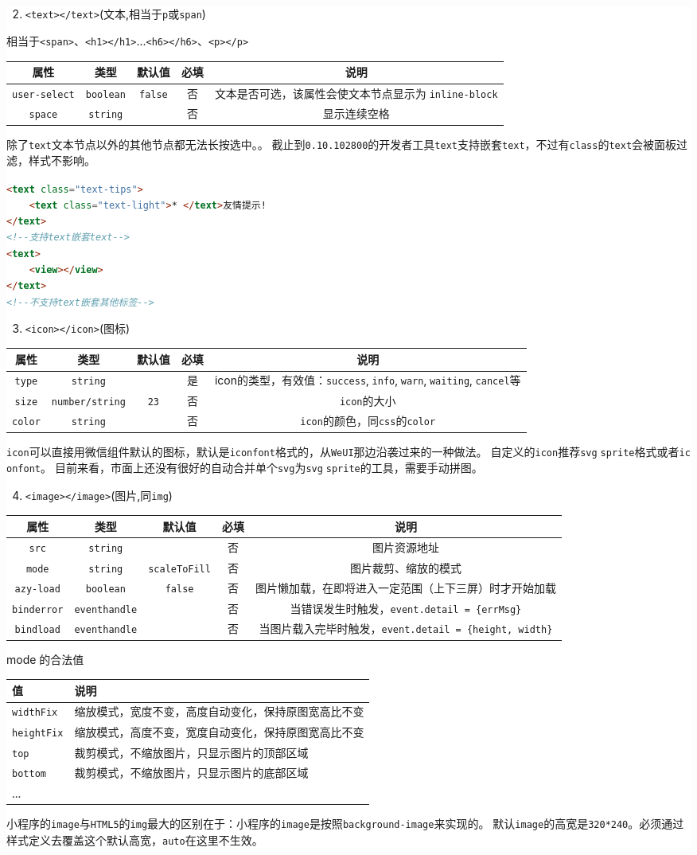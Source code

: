 2. `<text></text>`(文本,相当于`p`或`span`)

相当于`<span>`、`<h1></h1>`...`<h6></h6>`、`<p></p>`

|     属性      |   类型    | 默认值  | 必填  |                         说明                          |
| :-----------: | :-------: | :-----: | :---: | :---------------------------------------------------: |
| `user-select` | `boolean` | `false` |  否   | 文本是否可选，该属性会使文本节点显示为 `inline-block` |
|    `space`    | `string`  |         |  否   |                     显示连续空格                      | `ensp` 中文字符空格一半大小 |

除了`text`文本节点以外的其他节点都无法长按选中。。
截止到`0.10.102800`的开发者工具`text`支持嵌套`text`，不过有`class`的`text`会被面板过滤，样式不影响。

```html
<text class="text-tips">
    <text class="text-light">* </text>友情提示!
</text>
<!--支持text嵌套text-->
<text>
    <view></view>
</text>
<!--不支持text嵌套其他标签-->
```

3. `<icon></icon>`(图标)

|  属性   |      类型       | 默认值 | 必填  |                                 说明                                 |
| :-----: | :-------------: | :----: | :---: | :------------------------------------------------------------------: |
| `type`  |    `string`     |        |  是   | icon的类型，有效值：`success`, `info`, `warn`, `waiting`, `cancel`等 |
| `size`  | `number/string` |  `23`  |  否   |                             `icon`的大小                             |
| `color` |    `string`     |        |  否   |                    `icon`的颜色，同`css`的`color`                    |

`icon`可以直接用微信组件默认的图标，默认是`iconfont`格式的，从`WeUI`那边沿袭过来的一种做法。
自定义的`icon`推荐`svg` `sprite`格式或者`iconfont`。
目前来看，市面上还没有很好的自动合并单个`svg`为`svg` `sprite`的工具，需要手动拼图。

4. `<image></image>`(图片,同`img`)

|    属性     |     类型      |    默认值     | 必填  |                          说明                          |
| :---------: | :-----------: | :-----------: | :---: | :----------------------------------------------------: |
|    `src`    |   `string`    |               |  否   |                      图片资源地址                      |
|   `mode`    |   `string`    | `scaleToFill` |  否   |                  图片裁剪、缩放的模式                  |
| `azy-load`  |   `boolean`   |    `false`    |  否   | 图片懒加载，在即将进入一定范围（上下三屏）时才开始加载 |
| `binderror` | `eventhandle` |               |  否   |      当错误发生时触发，`event.detail = {errMsg}`       |
| `bindload`  | `eventhandle` |               |  否   | 当图片载入完毕时触发，`event.detail = {height, width}` |

mode 的合法值

| 值          | 说明                                                 |
| :---------- | :--------------------------------------------------- |
| `widthFix`  | 缩放模式，宽度不变，高度自动变化，保持原图宽高比不变 |
| `heightFix` | 缩放模式，高度不变，宽度自动变化，保持原图宽高比不变 |
| `top`       | 裁剪模式，不缩放图片，只显示图片的顶部区域           |
| `bottom`    | 裁剪模式，不缩放图片，只显示图片的底部区域           |
| ...         |                                                      |
小程序的`image`与`HTML5`的`img`最大的区别在于：小程序的`image`是按照`background-image`来实现的。
默认`image`的高宽是`320*240`。必须通过样式定义去覆盖这个默认高宽，`auto`在这里不生效。
